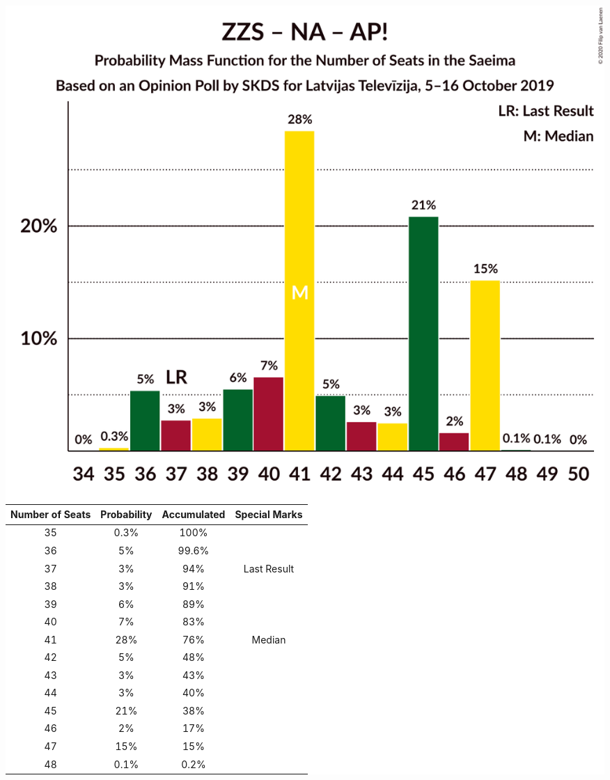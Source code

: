 ![Graph with seats probability mass function not yet produced](2019-10-16-SKDS-coalitions-seats-pmf-zzs–na–ap.png "Seats Probability Mass Function")

| Number of Seats | Probability | Accumulated | Special Marks |
|:---------------:|:-----------:|:-----------:|:-------------:|
| 35 | 0.3% | 100% |  |
| 36 | 5% | 99.6% |  |
| 37 | 3% | 94% | Last Result |
| 38 | 3% | 91% |  |
| 39 | 6% | 89% |  |
| 40 | 7% | 83% |  |
| 41 | 28% | 76% | Median |
| 42 | 5% | 48% |  |
| 43 | 3% | 43% |  |
| 44 | 3% | 40% |  |
| 45 | 21% | 38% |  |
| 46 | 2% | 17% |  |
| 47 | 15% | 15% |  |
| 48 | 0.1% | 0.2% |  |